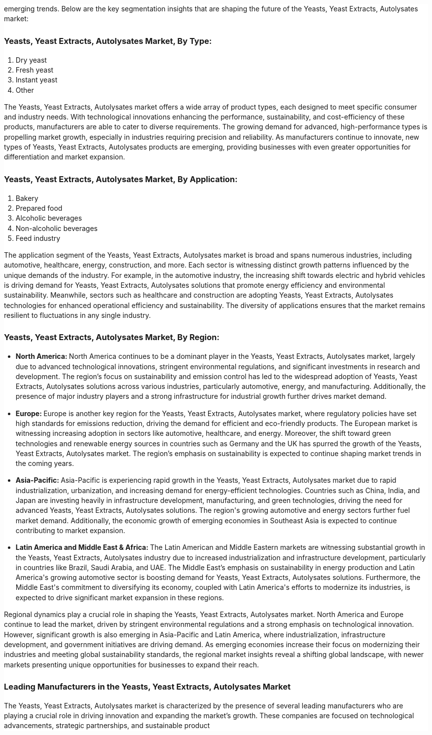 emerging trends. Below are the key segmentation insights that are shaping the future of the Yeasts, Yeast Extracts, Autolysates market:</p><h3><strong>Yeasts, Yeast Extracts, Autolysates Market, By Type:<br /></strong></h3><ol><li>Dry yeast<li> Fresh yeast<li> Instant yeast<li> Other</li></ol><p>The Yeasts, Yeast Extracts, Autolysates market offers a wide array of product types, each designed to meet specific consumer and industry needs. With technological innovations enhancing the performance, sustainability, and cost-efficiency of these products, manufacturers are able to cater to diverse requirements. The growing demand for advanced, high-performance types is propelling market growth, especially in industries requiring precision and reliability. As manufacturers continue to innovate, new types of Yeasts, Yeast Extracts, Autolysates products are emerging, providing businesses with even greater opportunities for differentiation and market expansion.</p><h3>Yeasts, Yeast Extracts, Autolysates Market,&nbsp;By Application:</h3><ol><li>Bakery<li> Prepared food<li> Alcoholic beverages<li> Non-alcoholic beverages<li> Feed industry</li></ol><p>The application segment of the Yeasts, Yeast Extracts, Autolysates market is broad and spans numerous industries, including automotive, healthcare, energy, construction, and more. Each sector is witnessing distinct growth patterns influenced by the unique demands of the industry. For example, in the automotive industry, the increasing shift towards electric and hybrid vehicles is driving demand for Yeasts, Yeast Extracts, Autolysates solutions that promote energy efficiency and environmental sustainability. Meanwhile, sectors such as healthcare and construction are adopting Yeasts, Yeast Extracts, Autolysates technologies for enhanced operational efficiency and sustainability. The diversity of applications ensures that the market remains resilient to fluctuations in any single industry.</p><h3>Yeasts, Yeast Extracts, Autolysates Market, By Region:</h3><ul><li><p><strong>North America:&nbsp;</strong>North America continues to be a dominant player in the Yeasts, Yeast Extracts, Autolysates market, largely due to advanced technological innovations, stringent environmental regulations, and significant investments in research and development. The region&rsquo;s focus on sustainability and emission control has led to the widespread adoption of Yeasts, Yeast Extracts, Autolysates solutions across various industries, particularly automotive, energy, and manufacturing. Additionally, the presence of major industry players and a strong infrastructure for industrial growth further drives market demand.</p></li><li><p><strong><strong>Europe:&nbsp;</strong></strong>Europe is another key region for the Yeasts, Yeast Extracts, Autolysates market, where regulatory policies have set high standards for emissions reduction, driving the demand for efficient and eco-friendly products. The European market is witnessing increasing adoption in sectors like automotive, healthcare, and energy. Moreover, the shift toward green technologies and renewable energy sources in countries such as Germany and the UK has spurred the growth of the Yeasts, Yeast Extracts, Autolysates market. The region&rsquo;s emphasis on sustainability is expected to continue shaping market trends in the coming years.</p></li><li><p><strong><strong>Asia-Pacific:&nbsp;</strong></strong>Asia-Pacific is experiencing rapid growth in the Yeasts, Yeast Extracts, Autolysates market due to rapid industrialization, urbanization, and increasing demand for energy-efficient technologies. Countries such as China, India, and Japan are investing heavily in infrastructure development, manufacturing, and green technologies, driving the need for advanced Yeasts, Yeast Extracts, Autolysates solutions. The region's growing automotive and energy sectors further fuel market demand. Additionally, the economic growth of emerging economies in Southeast Asia is expected to continue contributing to market expansion.</p></li><li><p><strong><strong>Latin America and Middle East &amp; Africa:&nbsp;</strong></strong>The Latin American and Middle Eastern markets are witnessing substantial growth in the Yeasts, Yeast Extracts, Autolysates industry due to increased industrialization and infrastructure development, particularly in countries like Brazil, Saudi Arabia, and UAE. The Middle East&rsquo;s emphasis on sustainability in energy production and Latin America's growing automotive sector is boosting demand for Yeasts, Yeast Extracts, Autolysates solutions. Furthermore, the Middle East's commitment to diversifying its economy, coupled with Latin America's efforts to modernize its industries, is expected to drive significant market expansion in these regions.</p></li></ul><p>Regional dynamics play a crucial role in shaping the Yeasts, Yeast Extracts, Autolysates market. North America and Europe continue to lead the market, driven by stringent environmental regulations and a strong emphasis on technological innovation. However, significant growth is also emerging in Asia-Pacific and Latin America, where industrialization, infrastructure development, and government initiatives are driving demand. As emerging economies increase their focus on modernizing their industries and meeting global sustainability standards, the regional market insights reveal a shifting global landscape, with newer markets presenting unique opportunities for businesses to expand their reach.</p><h3><strong>Leading Manufacturers in the Yeasts, Yeast Extracts, Autolysates Market</strong></h3><p>The Yeasts, Yeast Extracts, Autolysates market is characterized by the presence of several leading manufacturers who are playing a crucial role in driving innovation and expanding the market&rsquo;s growth. These companies are focused on technological advancements, strategic partnerships, and sustainable product